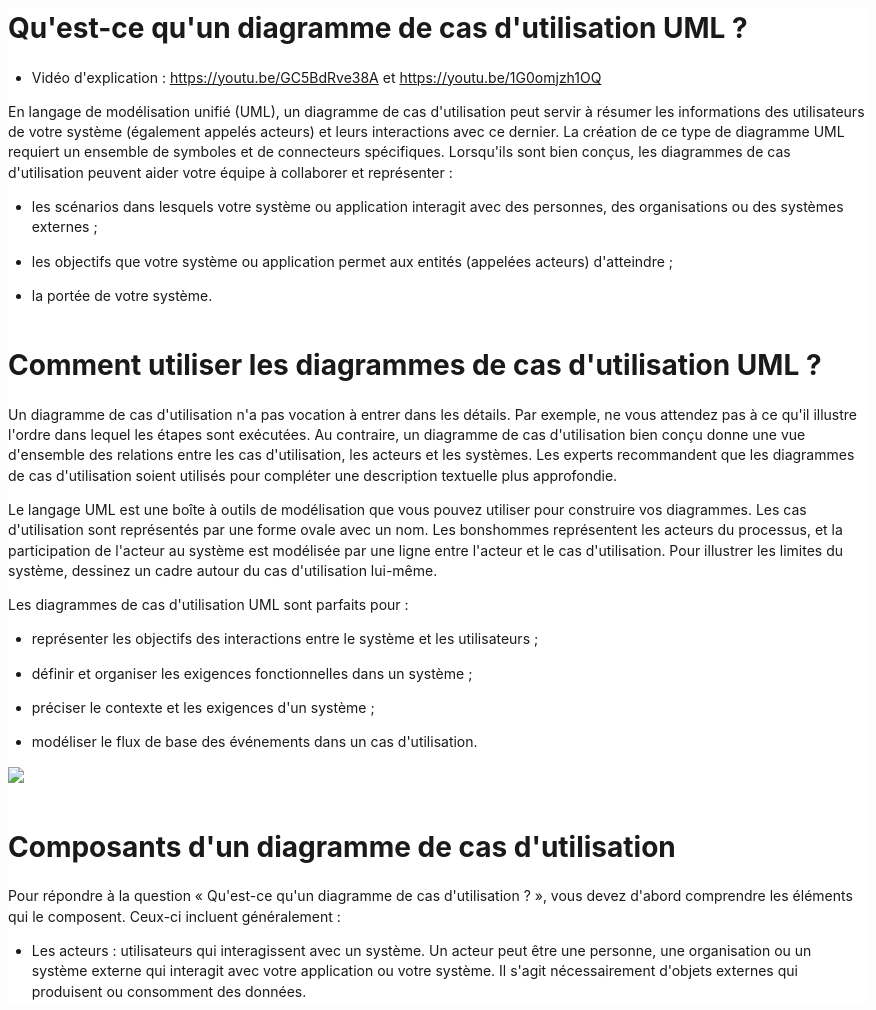 # Qu'est-ce qu'un diagramme de cas d'utilisation UML ?

- Vidéo d'explication : <https://youtu.be/GC5BdRve38A> et <https://youtu.be/1G0omjzh1OQ>

En langage de modélisation unifié (UML), un diagramme de cas d'utilisation peut servir à résumer les informations des utilisateurs de votre système (également appelés acteurs) et leurs interactions avec ce dernier. La création de ce type de diagramme UML requiert un ensemble de symboles et de connecteurs spécifiques. Lorsqu'ils sont bien conçus, les diagrammes de cas d'utilisation peuvent aider votre équipe à collaborer et représenter :

- les scénarios dans lesquels votre système ou application interagit avec des personnes, des organisations ou des systèmes externes ;

- les objectifs que votre système ou application permet aux entités (appelées acteurs) d'atteindre ;

- la portée de votre système.

# Comment utiliser les diagrammes de cas d'utilisation UML ?

Un diagramme de cas d'utilisation n'a pas vocation à entrer dans les détails. Par exemple, ne vous attendez pas à ce qu'il illustre l'ordre dans lequel les étapes sont exécutées. Au contraire, un diagramme de cas d'utilisation bien conçu donne une vue d'ensemble des relations entre les cas d'utilisation, les acteurs et les systèmes. Les experts recommandent que les diagrammes de cas d'utilisation soient utilisés pour compléter une description textuelle plus approfondie.

Le langage UML est une boîte à outils de modélisation que vous pouvez utiliser pour construire vos diagrammes. Les cas d'utilisation sont représentés par une forme ovale avec un nom. Les bonshommes représentent les acteurs du processus, et la participation de l'acteur au système est modélisée par une ligne entre l'acteur et le cas d'utilisation. Pour illustrer les limites du système, dessinez un cadre autour du cas d'utilisation lui-même.

Les diagrammes de cas d'utilisation UML sont parfaits pour :

- représenter les objectifs des interactions entre le système et les utilisateurs ;

- définir et organiser les exigences fonctionnelles dans un système ;

- préciser le contexte et les exigences d'un système ;

- modéliser le flux de base des événements dans un cas d'utilisation.

![](https://d2slcw3kip6qmk.cloudfront.net/marketing/pages/chart/what-is-a-use-case-diagram-in-UML/UML_use_case_example-800x707.PNG)

# Composants d'un diagramme de cas d'utilisation

Pour répondre à la question « Qu'est-ce qu'un diagramme de cas d'utilisation ? », vous devez d'abord comprendre les éléments qui le composent. Ceux-ci incluent généralement :

- Les acteurs : utilisateurs qui interagissent avec un système. Un acteur peut être une personne, une organisation ou un système externe qui interagit avec votre application ou votre système. Il s'agit nécessairement d'objets externes qui produisent ou consomment des données.

